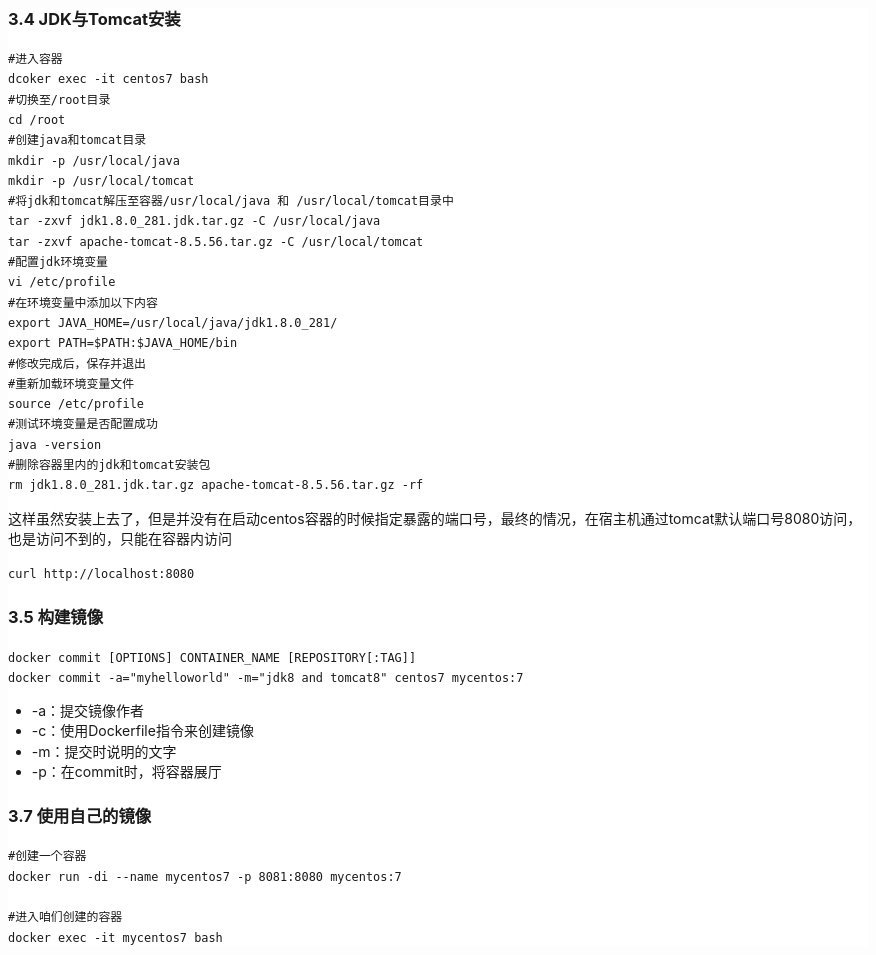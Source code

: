### 3.4 JDK与Tomcat安装

```shell
#进入容器
dcoker exec -it centos7 bash
#切换至/root目录
cd /root
#创建java和tomcat目录
mkdir -p /usr/local/java
mkdir -p /usr/local/tomcat
#将jdk和tomcat解压至容器/usr/local/java 和 /usr/local/tomcat目录中
tar -zxvf jdk1.8.0_281.jdk.tar.gz -C /usr/local/java
tar -zxvf apache-tomcat-8.5.56.tar.gz -C /usr/local/tomcat
#配置jdk环境变量
vi /etc/profile
#在环境变量中添加以下内容
export JAVA_HOME=/usr/local/java/jdk1.8.0_281/
export PATH=$PATH:$JAVA_HOME/bin
#修改完成后，保存并退出
#重新加载环境变量文件
source /etc/profile
#测试环境变量是否配置成功
java -version
#删除容器里内的jdk和tomcat安装包
rm jdk1.8.0_281.jdk.tar.gz apache-tomcat-8.5.56.tar.gz -rf
```

这样虽然安装上去了，但是并没有在启动centos容器的时候指定暴露的端口号，最终的情况，在宿主机通过tomcat默认端口号8080访问，也是访问不到的，只能在容器内访问

```shell
curl http://localhost:8080
```

### 3.5 构建镜像

```shell
docker commit [OPTIONS] CONTAINER_NAME [REPOSITORY[:TAG]]
docker commit -a="myhelloworld" -m="jdk8 and tomcat8" centos7 mycentos:7
```

- -a：提交镜像作者
- -c：使用Dockerfile指令来创建镜像
- -m：提交时说明的文字
- -p：在commit时，将容器展厅



### 3.7 使用自己的镜像

```shell
#创建一个容器
docker run -di --name mycentos7 -p 8081:8080 mycentos:7

#进入咱们创建的容器
docker exec -it mycentos7 bash
```
